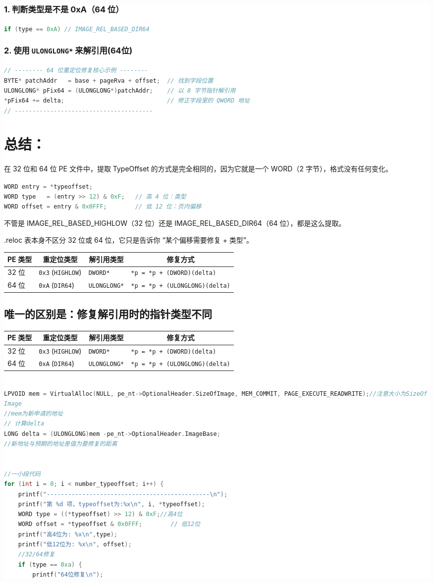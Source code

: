 
### 1. 判断类型是不是 0xA（64 位）

```cpp
if (type == 0xA) // IMAGE_REL_BASED_DIR64
```

### 2. 使用 `ULONGLONG*` 来解引用(64位)

```cpp
// -------- 64 位重定位修复核心示例 --------
BYTE* patchAddr   = base + pageRva + offset;  // 找到字段位置
ULONGLONG* pFix64 = (ULONGLONG*)patchAddr;    // 以 8 字节指针解引用
*pFix64 += delta;                             // 修正字段里的 QWORD 地址
// ---------------------------------------
```

# 总结：

在 32 位和 64 位 PE 文件中，提取 TypeOffset 的方式是完全相同的，因为它就是一个 WORD（2 字节），格式没有任何变化。

```cpp
WORD entry = *typeoffset;
WORD type   = (entry >> 12) & 0xF;   // 高 4 位：类型
WORD offset = entry & 0x0FFF;        // 低 12 位：页内偏移
```

不管是 IMAGE_REL_BASED_HIGHLOW（32 位）还是 IMAGE_REL_BASED_DIR64（64 位），都是这么提取。

.reloc 表本身不区分 32 位或 64 位，它只是告诉你 “某个偏移需要修复 + 类型”。

| PE 类型 | 重定位类型             | 解引用类型        | 修复方式                           |
| ----- | ----------------- | ------------ | ------------------------------ |
| 32 位  | `0x3` (`HIGHLOW`) | `DWORD*`     | `*p = *p + (DWORD)(delta)`     |
| 64 位  | `0xA` (`DIR64`)   | `ULONGLONG*` | `*p = *p + (ULONGLONG)(delta)` |

## 唯一的区别是：修复解引用时的指针类型不同

| PE 类型 | 重定位类型             | 解引用类型        | 修复方式                           |
| ----- | ----------------- | ------------ | ------------------------------ |
| 32 位  | `0x3` (`HIGHLOW`) | `DWORD*`     | `*p = *p + (DWORD)(delta)`     |
| 64 位  | `0xA` (`DIR64`)   | `ULONGLONG*` | `*p = *p + (ULONGLONG)(delta)` |

```cpp

LPVOID mem = VirtualAlloc(NULL, pe_nt->OptionalHeader.SizeOfImage, MEM_COMMIT, PAGE_EXECUTE_READWRITE);//注意大小为SizeOfImage
//mem为新申请的地址
// 计算delta
LONG delta = (ULONGLONG)mem -pe_nt->OptionalHeader.ImageBase;
//新地址与预期的地址差值为要修复的距离


//一小段代码
for (int i = 0; i < number_typeoffset; i++) {
    printf("----------------------------------------------\n");
    printf("第 %d 项，typeoffset为:%x\n", i, *typeoffset);
    WORD type = ((*typeoffset) >> 12) & 0xF;//高4位
    WORD offset = *typeoffset & 0x0FFF;        // 低12位
    printf("高4位为: %x\n",type);
    printf("低12位为: %x\n", offset);
    //32/64修复
    if (type == 0xa) {
        printf("64位修复\n");
```
